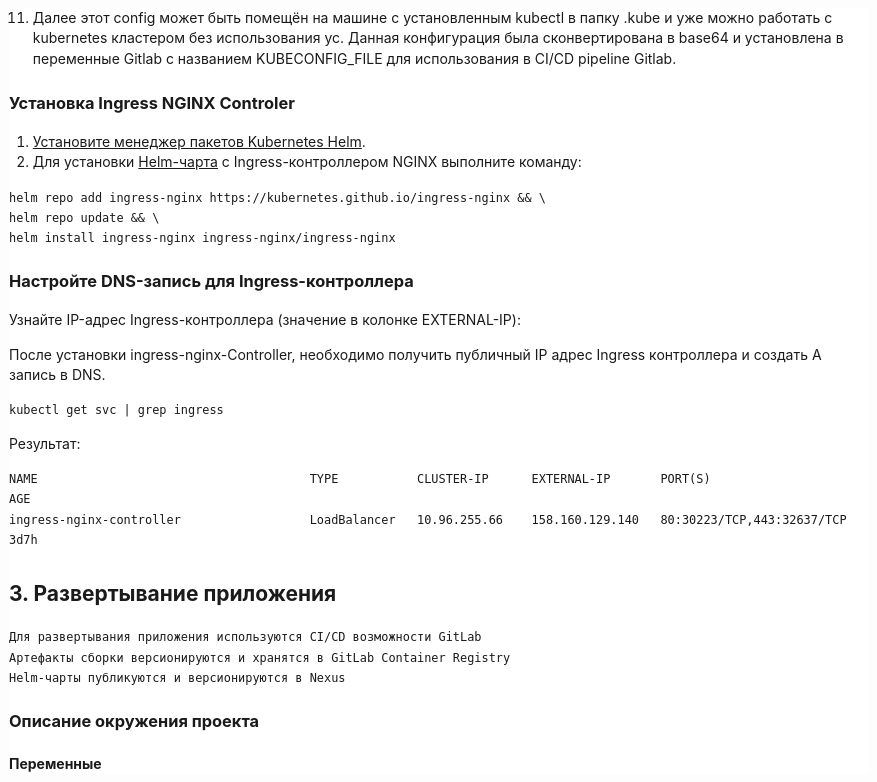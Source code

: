 ```

```

11. Далее этот config может быть помещён на машине с установленным kubectl в папку  .kube  и уже можно работать с kubernetes кластером без использования yc. Данная конфигурация была сконвертирована в base64 и установлена в переменные Gitlab с названием KUBECONFIG_FILE для использования в CI/CD pipeline Gitlab.



### Установка Ingress NGINX Controler

1. [Установите менеджер пакетов Kubernetes Helm](https://helm.sh/ru/docs/intro/install).
2. Для установки [Helm-чарта](https://helm.sh/docs/topics/charts/) с Ingress-контроллером NGINX выполните команду:

```
helm repo add ingress-nginx https://kubernetes.github.io/ingress-nginx && \
helm repo update && \
helm install ingress-nginx ingress-nginx/ingress-nginx
```

### Настройте DNS-запись для Ingress-контроллера

Узнайте IP-адрес Ingress-контроллера (значение в колонке EXTERNAL-IP):

После установки ingress-nginx-Controller, необходимо получить публичный IP адрес Ingress контроллера и создать A
запись в DNS.

```
kubectl get svc | grep ingress
```

Результат:

```
NAME                                      TYPE           CLUSTER-IP      EXTERNAL-IP       PORT(S)                      AGE
ingress-nginx-controller                  LoadBalancer   10.96.255.66    158.160.129.140   80:30223/TCP,443:32637/TCP   3d7h
```





## 3. Развертывание приложения

```
Для развертывания приложения используются CI/CD возможности GitLab
Артефакты сборки версионируются и хранятся в GitLab Container Registry
Helm-чарты публикуются и версионируются в Nexus
```
### Описание окружения проекта

#### Переменные

